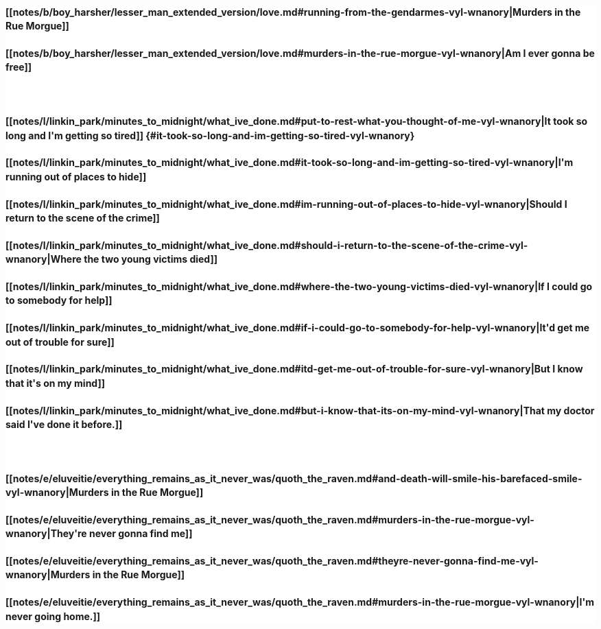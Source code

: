 #### [[notes/b/boy_harsher/lesser_man_extended_version/love.md#running-from-the-gendarmes-vyl-wnanory|Murders in the Rue Morgue]]
#### [[notes/b/boy_harsher/lesser_man_extended_version/love.md#murders-in-the-rue-morgue-vyl-wnanory|Am I ever gonna be free]]
&nbsp;
#### [[notes/l/linkin_park/minutes_to_midnight/what_ive_done.md#put-to-rest-what-you-thought-of-me-vyl-wnanory|It took so long and I'm getting so tired]] {#it-took-so-long-and-im-getting-so-tired-vyl-wnanory}
#### [[notes/l/linkin_park/minutes_to_midnight/what_ive_done.md#it-took-so-long-and-im-getting-so-tired-vyl-wnanory|I'm running out of places to hide]]
#### [[notes/l/linkin_park/minutes_to_midnight/what_ive_done.md#im-running-out-of-places-to-hide-vyl-wnanory|Should I return to the scene of the crime]]
#### [[notes/l/linkin_park/minutes_to_midnight/what_ive_done.md#should-i-return-to-the-scene-of-the-crime-vyl-wnanory|Where the two young victims died]]
#### [[notes/l/linkin_park/minutes_to_midnight/what_ive_done.md#where-the-two-young-victims-died-vyl-wnanory|If I could go to somebody for help]]
#### [[notes/l/linkin_park/minutes_to_midnight/what_ive_done.md#if-i-could-go-to-somebody-for-help-vyl-wnanory|It'd get me out of trouble for sure]]
#### [[notes/l/linkin_park/minutes_to_midnight/what_ive_done.md#itd-get-me-out-of-trouble-for-sure-vyl-wnanory|But I know that it's on my mind]]
#### [[notes/l/linkin_park/minutes_to_midnight/what_ive_done.md#but-i-know-that-its-on-my-mind-vyl-wnanory|That my doctor said I've done it before.]]
&nbsp;
#### [[notes/e/eluveitie/everything_remains_as_it_never_was/quoth_the_raven.md#and-death-will-smile-his-barefaced-smile-vyl-wnanory|Murders in the Rue Morgue]]
#### [[notes/e/eluveitie/everything_remains_as_it_never_was/quoth_the_raven.md#murders-in-the-rue-morgue-vyl-wnanory|They're never gonna find me]]
#### [[notes/e/eluveitie/everything_remains_as_it_never_was/quoth_the_raven.md#theyre-never-gonna-find-me-vyl-wnanory|Murders in the Rue Morgue]]
#### [[notes/e/eluveitie/everything_remains_as_it_never_was/quoth_the_raven.md#murders-in-the-rue-morgue-vyl-wnanory|I'm never going home.]]

